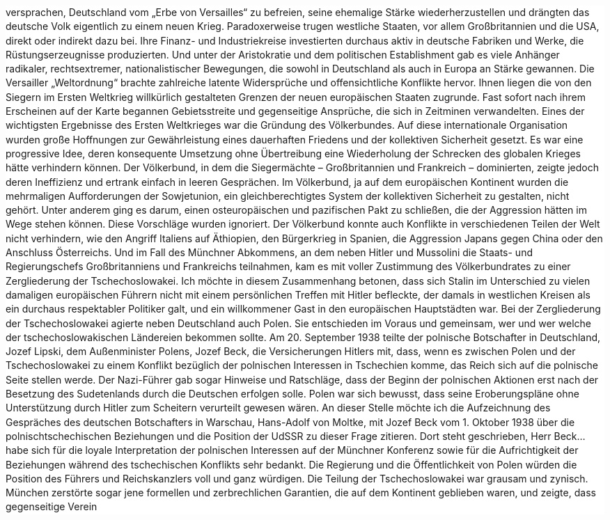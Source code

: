 versprachen, Deutschland vom „Erbe von Versailles“ zu befreien, seine ehemalige Stärke wiederherzustellen und drängten das deutsche Volk eigentlich zu einem neuen Krieg. Paradoxerweise trugen westliche
Staaten, vor allem Großbritannien und die USA, direkt oder indirekt dazu bei. Ihre Finanz- und Industriekreise investierten durchaus aktiv in deutsche Fabriken und Werke, die Rüstungserzeugnisse produzierten. Und unter der Aristokratie und dem politischen Establishment gab es viele Anhänger radikaler,
rechtsextremer, nationalistischer Bewegungen, die sowohl in Deutschland als auch in Europa an Stärke
gewannen.
Die Versailler „Weltordnung“ brachte zahlreiche latente Widersprüche und offensichtliche Konflikte hervor. Ihnen liegen die von den Siegern im Ersten Weltkrieg willkürlich gestalteten Grenzen der neuen europäischen Staaten zugrunde. Fast sofort nach ihrem Erscheinen auf der Karte begannen Gebietsstreite und
gegenseitige Ansprüche, die sich in Zeitminen verwandelten.
Eines der wichtigsten Ergebnisse des Ersten Weltkrieges war die Gründung des Völkerbundes. Auf diese
internationale Organisation wurden große Hoffnungen zur Gewährleistung eines dauerhaften Friedens
und der kollektiven Sicherheit gesetzt. Es war eine progressive Idee, deren konsequente Umsetzung ohne
Übertreibung eine Wiederholung der Schrecken des globalen Krieges hätte verhindern können.
Der Völkerbund, in dem die Siegermächte – Großbritannien und Frankreich – dominierten, zeigte jedoch
deren Ineffizienz und ertrank einfach in leeren Gesprächen. Im Völkerbund, ja auf dem europäischen Kontinent wurden die mehrmaligen Aufforderungen der Sowjetunion, ein gleichberechtigtes System der kollektiven Sicherheit zu gestalten, nicht gehört. Unter anderem ging es darum, einen osteuropäischen und
pazifischen Pakt zu schließen, die der Aggression hätten im Wege stehen können. Diese Vorschläge wurden ignoriert.
Der Völkerbund konnte auch Konflikte in verschiedenen Teilen der Welt nicht verhindern, wie den Angriff
Italiens auf Äthiopien, den Bürgerkrieg in Spanien, die Aggression Japans gegen China oder den Anschluss Österreichs. Und im Fall des Münchner Abkommens, an dem neben Hitler und Mussolini die
Staats- und Regierungschefs Großbritanniens und Frankreichs teilnahmen, kam es mit voller Zustimmung
des Völkerbundrates zu einer Zergliederung der Tschechoslowakei. Ich möchte in diesem Zusammenhang
betonen, dass sich Stalin im Unterschied zu vielen damaligen europäischen Führern nicht mit einem persönlichen Treffen mit Hitler befleckte, der damals in westlichen Kreisen als ein durchaus respektabler
Politiker galt, und ein willkommener Gast in den europäischen Hauptstädten war.
Bei der Zergliederung der Tschechoslowakei agierte neben Deutschland auch Polen. Sie entschieden im
Voraus und gemeinsam, wer und wer welche der tschechoslowakischen Ländereien bekommen sollte. Am
20. September 1938 teilte der polnische Botschafter in Deutschland, Jozef Lipski, dem Außenminister
Polens, Jozef Beck, die Versicherungen Hitlers mit, dass, wenn es zwischen Polen und der Tschechoslowakei zu einem Konflikt bezüglich der polnischen Interessen in Tschechien komme, das Reich sich auf
die polnische Seite stellen werde. Der Nazi-Führer gab sogar Hinweise und Ratschläge, dass der Beginn
der polnischen Aktionen erst nach der Besetzung des Sudetenlands durch die Deutschen erfolgen solle.
Polen war sich bewusst, dass seine Eroberungspläne ohne Unterstützung durch Hitler zum Scheitern
verurteilt gewesen wären. An dieser Stelle möchte ich die Aufzeichnung des Gespräches des deutschen
Botschafters in Warschau, Hans-Adolf von Moltke, mit Jozef Beck vom 1. Oktober 1938 über die polnischtschechischen Beziehungen und die Position der UdSSR zu dieser Frage zitieren. Dort steht geschrieben,
Herr Beck… habe sich für die loyale Interpretation der polnischen Interessen auf der Münchner Konferenz
sowie für die Aufrichtigkeit der Beziehungen während des tschechischen Konflikts sehr bedankt. Die Regierung und die Öffentlichkeit von Polen würden die Position des Führers und Reichskanzlers voll und
ganz würdigen.
Die Teilung der Tschechoslowakei war grausam und zynisch. München zerstörte sogar jene formellen und
zerbrechlichen Garantien, die auf dem Kontinent geblieben waren, und zeigte, dass gegenseitige Verein